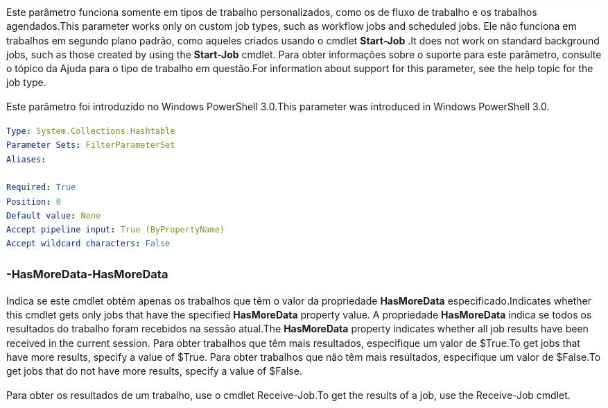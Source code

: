 <span data-ttu-id="1769d-254">Este parâmetro funciona somente em tipos de trabalho personalizados, como os de fluxo de trabalho e os trabalhos agendados.</span><span class="sxs-lookup"><span data-stu-id="1769d-254">This parameter works only on custom job types, such as workflow jobs and scheduled jobs.</span></span>
<span data-ttu-id="1769d-255">Ele não funciona em trabalhos em segundo plano padrão, como aqueles criados usando o cmdlet **Start-Job** .</span><span class="sxs-lookup"><span data-stu-id="1769d-255">It does not work on standard background jobs, such as those created by using the **Start-Job** cmdlet.</span></span>
<span data-ttu-id="1769d-256">Para obter informações sobre o suporte para este parâmetro, consulte o tópico da Ajuda para o tipo de trabalho em questão.</span><span class="sxs-lookup"><span data-stu-id="1769d-256">For information about support for this parameter, see the help topic for the job type.</span></span>

<span data-ttu-id="1769d-257">Este parâmetro foi introduzido no Windows PowerShell 3.0.</span><span class="sxs-lookup"><span data-stu-id="1769d-257">This parameter was introduced in Windows PowerShell 3.0.</span></span>

```yaml
Type: System.Collections.Hashtable
Parameter Sets: FilterParameterSet
Aliases:

Required: True
Position: 0
Default value: None
Accept pipeline input: True (ByPropertyName)
Accept wildcard characters: False
```

### <span data-ttu-id="1769d-258">-HasMoreData</span><span class="sxs-lookup"><span data-stu-id="1769d-258">-HasMoreData</span></span>

<span data-ttu-id="1769d-259">Indica se este cmdlet obtém apenas os trabalhos que têm o valor da propriedade **HasMoreData** especificado.</span><span class="sxs-lookup"><span data-stu-id="1769d-259">Indicates whether this cmdlet gets only jobs that have the specified **HasMoreData** property value.</span></span>
<span data-ttu-id="1769d-260">A propriedade **HasMoreData** indica se todos os resultados do trabalho foram recebidos na sessão atual.</span><span class="sxs-lookup"><span data-stu-id="1769d-260">The **HasMoreData** property indicates whether all job results have been received in the current session.</span></span>
<span data-ttu-id="1769d-261">Para obter trabalhos que têm mais resultados, especifique um valor de $True.</span><span class="sxs-lookup"><span data-stu-id="1769d-261">To get jobs that have more results, specify a value of $True.</span></span>
<span data-ttu-id="1769d-262">Para obter trabalhos que não têm mais resultados, especifique um valor de $False.</span><span class="sxs-lookup"><span data-stu-id="1769d-262">To get jobs that do not have more results, specify a value of $False.</span></span>

<span data-ttu-id="1769d-263">Para obter os resultados de um trabalho, use o cmdlet Receive-Job.</span><span class="sxs-lookup"><span data-stu-id="1769d-263">To get the results of a job, use the Receive-Job cmdlet.</span></span>
